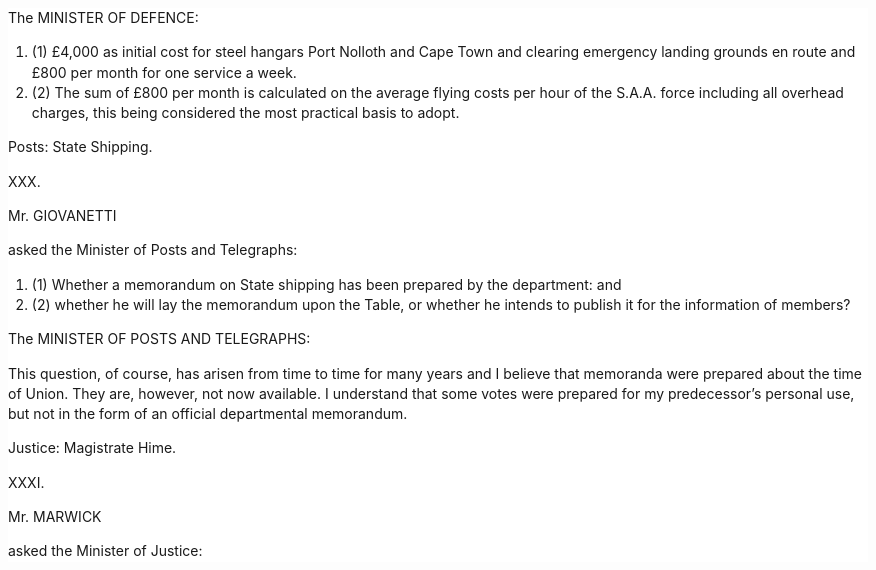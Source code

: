 <from>The MINISTER OF DEFENCE:</from>

<ol>

<li>(1) £4,000 as initial cost for steel hangars Port Nolloth and Cape Town and clearing emergency landing grounds en route and £800 per month for one service a week.</li>

<li>(2) The sum of £800 per month is calculated on the average flying costs per hour of the S.A.A. force including all overhead charges, this being considered the most practical basis to adopt.</li>

</ol>

</answer>

</oralStatements>

<oralStatements>

<heading>Posts: State Shipping.</heading>

<question by="#giovanetti" to="#minister_of_posts_and_telegraphs">

<num>XXX.</num>

<from>Mr. GIOVANETTI</from>

<p>asked the Minister of Posts and Telegraphs:</p>

<ol><li>(1) Whether a memorandum on State shipping has been prepared by the department: and</li>

<li>(2) whether he will lay the memorandum upon the Table, or whether he intends to publish it for the information of members?</li>

</ol>

</question>

<answer by="#minister_of_posts_and_telegraphs" to="#giovanetti">

<from>The MINISTER OF POSTS AND TELEGRAPHS:</from>

<p>This question, of course, has arisen from time to time for many years and I believe that memoranda were prepared about the time of Union. They are, however, not now available. I understand that some votes were prepared for my predecessor&#x2019;s personal use, but not in the form of an official departmental memorandum.</p>

</answer>

</oralStatements>

<oralStatements>

<heading>Justice: Magistrate Hime.</heading>

<question by="#marwick" to="#minister_of_justice">

<num>XXXI.</num>

<from>Mr. MARWICK</from>

<p>asked the Minister of Justice:</p>

<ol>
